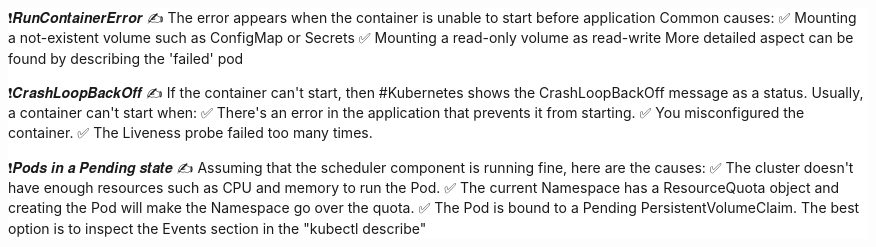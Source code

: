 ❗𝑹𝒖𝒏𝑪𝒐𝒏𝒕𝒂𝒊𝒏𝒆𝒓𝑬𝒓𝒓𝒐𝒓
✍ The error appears when the container is unable to start before application
Common causes:
✅ Mounting a not-existent volume such as ConfigMap or Secrets
✅ Mounting a read-only volume as read-write
More detailed aspect can be found by describing the 'failed' pod

❗𝑪𝒓𝒂𝒔𝒉𝑳𝒐𝒐𝒑𝑩𝒂𝒄𝒌𝑶𝒇𝒇
✍ If the container can't start, then #Kubernetes shows the CrashLoopBackOff message as a status.
Usually, a container can't start when:
✅ There's an error in the application that prevents it from starting.
✅ You misconfigured the container.
✅ The Liveness probe failed too many times.

❗𝑷𝒐𝒅𝒔 𝒊𝒏 𝒂 𝑷𝒆𝒏𝒅𝒊𝒏𝒈 𝒔𝒕𝒂𝒕𝒆
✍ Assuming that the scheduler component is running fine, here are the causes:
✅ The cluster doesn't have enough resources such as CPU and memory to run the Pod.
✅ The current Namespace has a ResourceQuota object and creating the Pod will make the Namespace go over the quota.
✅ The Pod is bound to a Pending PersistentVolumeClaim.
The best option is to inspect the Events section in the "kubectl describe"




